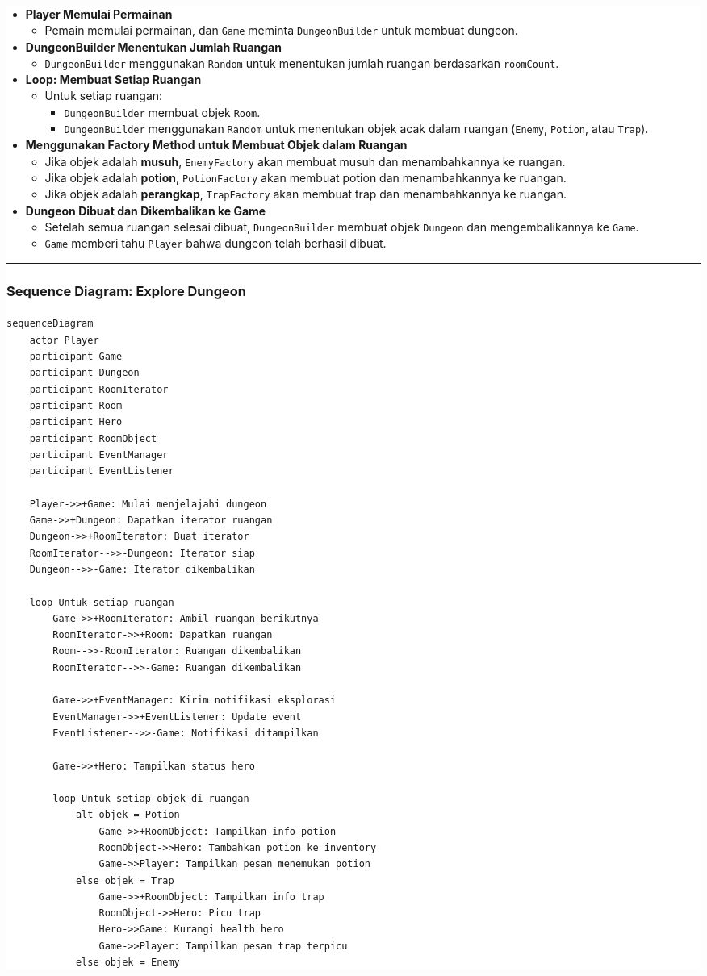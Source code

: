 - **Player Memulai Permainan**
    - Pemain memulai permainan, dan `Game` meminta `DungeonBuilder` untuk membuat dungeon.
- **DungeonBuilder Menentukan Jumlah Ruangan**
    - `DungeonBuilder` menggunakan `Random` untuk menentukan jumlah ruangan berdasarkan `roomCount`.
- **Loop: Membuat Setiap Ruangan**
    - Untuk setiap ruangan:
        - `DungeonBuilder` membuat objek `Room`.
        - `DungeonBuilder` menggunakan `Random` untuk menentukan objek acak dalam ruangan (`Enemy`, `Potion`, atau
          `Trap`).
- **Menggunakan Factory Method untuk Membuat Objek dalam Ruangan**
    - Jika objek adalah **musuh**, `EnemyFactory` akan membuat musuh dan menambahkannya ke ruangan.
    - Jika objek adalah **potion**, `PotionFactory` akan membuat potion dan menambahkannya ke ruangan.
    - Jika objek adalah **perangkap**, `TrapFactory` akan membuat trap dan menambahkannya ke ruangan.
- **Dungeon Dibuat dan Dikembalikan ke Game**
    - Setelah semua ruangan selesai dibuat, `DungeonBuilder` membuat objek `Dungeon` dan mengembalikannya ke `Game`.
    - `Game` memberi tahu `Player` bahwa dungeon telah berhasil dibuat.

---

### **Sequence Diagram: Explore Dungeon**

```mermaid
sequenceDiagram
    actor Player
    participant Game
    participant Dungeon
    participant RoomIterator
    participant Room
    participant Hero
    participant RoomObject
    participant EventManager
    participant EventListener

    Player->>+Game: Mulai menjelajahi dungeon
    Game->>+Dungeon: Dapatkan iterator ruangan
    Dungeon->>+RoomIterator: Buat iterator
    RoomIterator-->>-Dungeon: Iterator siap
    Dungeon-->>-Game: Iterator dikembalikan

    loop Untuk setiap ruangan
        Game->>+RoomIterator: Ambil ruangan berikutnya
        RoomIterator->>+Room: Dapatkan ruangan
        Room-->>-RoomIterator: Ruangan dikembalikan
        RoomIterator-->>-Game: Ruangan dikembalikan
        
        Game->>+EventManager: Kirim notifikasi eksplorasi
        EventManager->>+EventListener: Update event
        EventListener-->>-Game: Notifikasi ditampilkan

        Game->>+Hero: Tampilkan status hero

        loop Untuk setiap objek di ruangan
            alt objek = Potion
                Game->>+RoomObject: Tampilkan info potion
                RoomObject->>Hero: Tambahkan potion ke inventory
                Game->>Player: Tampilkan pesan menemukan potion
            else objek = Trap
                Game->>+RoomObject: Tampilkan info trap
                RoomObject->>Hero: Picu trap
                Hero->>Game: Kurangi health hero
                Game->>Player: Tampilkan pesan trap terpicu
            else objek = Enemy
```